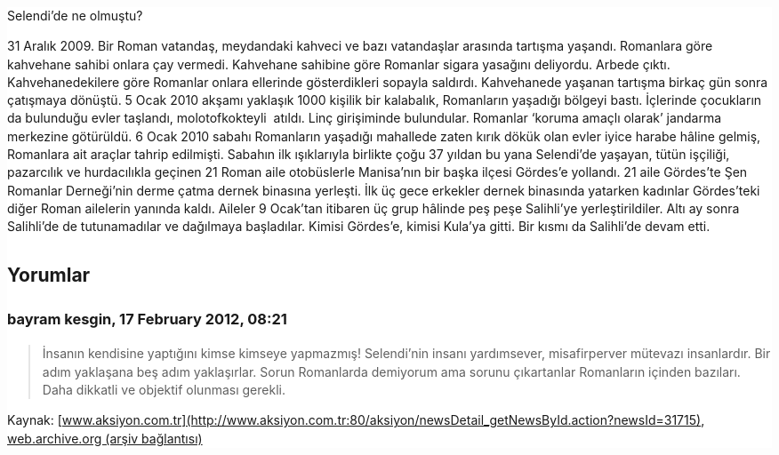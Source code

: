    </p>
   <p>
   </p>
   <p>
    Selendi’de ne olmuştu?
   </p>
   <p>
    31 Aralık 2009. Bir Roman vatandaş, meydandaki kahveci ve bazı vatandaşlar arasında tartışma yaşandı. Romanlara göre kahvehane sahibi onlara çay vermedi. Kahvehane sahibine göre Romanlar sigara yasağını deliyordu. Arbede çıktı. Kahvehanedekilere göre Romanlar onlara ellerinde gösterdikleri sopayla saldırdı. Kahvehanede yaşanan tartışma birkaç gün sonra çatışmaya dönüştü. 5 Ocak 2010 akşamı yaklaşık 1000 kişilik bir kalabalık, Romanların yaşadığı bölgeyi bastı. İçlerinde çocukların da bulunduğu evler taşlandı, molotofkokteyli  atıldı. Linç girişiminde bulundular. Romanlar ‘koruma amaçlı olarak’ jandarma merkezine götürüldü. 6 Ocak 2010 sabahı Romanların yaşadığı mahallede zaten kırık dökük olan evler iyice harabe hâline gelmiş, Romanlara ait araçlar tahrip edilmişti. Sabahın ilk ışıklarıyla birlikte çoğu 37 yıldan bu yana Selendi’de yaşayan, tütün işçiliği, pazarcılık ve hurdacılıkla geçinen 21 Roman aile otobüslerle Manisa’nın bir başka ilçesi Gördes’e yollandı. 21 aile Gördes’te Şen Romanlar Derneği’nin derme çatma dernek binasına yerleşti. İlk üç gece erkekler dernek binasında yatarken kadınlar Gördes’teki diğer Roman ailelerin yanında kaldı. Aileler 9 Ocak’tan itibaren üç grup hâlinde peş peşe Salihli’ye yerleştirildiler. Altı ay sonra Salihli’de de tutunamadılar ve dağılmaya başladılar. Kimisi Gördes’e, kimisi Kula’ya gitti. Bir kısmı da Salihli’de devam etti.
   </p>
  </font>
 </div>
 <div>
 </div>
 <div>
 </div>
</div>


## Yorumlar

### bayram kesgin, 17 February 2012, 08:21
> İnsanın kendisine yaptığını kimse kimseye yapmazmış! Selendi’nin insanı yardımsever,  misafirperver mütevazı insanlardır. Bir adım yaklaşana beş adım yaklaşırlar.  Sorun Romanlarda demiyorum ama sorunu çıkartanlar Romanların içinden bazıları. Daha dikkatli ve objektif olunması gerekli.

Kaynak: [www.aksiyon.com.tr](http://www.aksiyon.com.tr:80/aksiyon/newsDetail_getNewsById.action?newsId=31715), [web.archive.org (arşiv bağlantısı)](http://web.archive.org/web/20120511101238/http://www.aksiyon.com.tr:80/aksiyon/newsDetail_getNewsById.action?newsId=31715)
